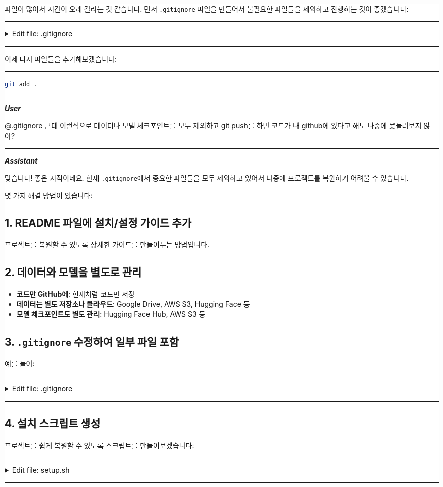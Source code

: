 
파일이 많아서 시간이 오래 걸리는 것 같습니다. 먼저 `.gitignore` 파일을 만들어서 불필요한 파일들을 제외하고 진행하는 것이 좋겠습니다:


---

<details><summary>Edit file: .gitignore</summary></details>

---

이제 다시 파일들을 추가해보겠습니다:


---

```bash
git add .
```

---

_**User**_

@.gitignore 근데 이런식으로 데이터나 모델 체크포인트를 모두 제외하고 git push를 하면 코드가 내 github에 있다고 해도 나중에 못돌려보지 않아?

---

_**Assistant**_

맞습니다! 좋은 지적이네요. 현재 `.gitignore`에서 중요한 파일들을 모두 제외하고 있어서 나중에 프로젝트를 복원하기 어려울 수 있습니다.

몇 가지 해결 방법이 있습니다:

## 1. **README 파일에 설치/설정 가이드 추가**
프로젝트를 복원할 수 있도록 상세한 가이드를 만들어두는 방법입니다.

## 2. **데이터와 모델을 별도로 관리**
- **코드만 GitHub에**: 현재처럼 코드만 저장
- **데이터는 별도 저장소나 클라우드**: Google Drive, AWS S3, Hugging Face 등
- **모델 체크포인트도 별도 관리**: Hugging Face Hub, AWS S3 등

## 3. **`.gitignore` 수정하여 일부 파일 포함**
예를 들어:


---

<details><summary>Edit file: .gitignore</summary></details>

---

## 4. **설치 스크립트 생성**
프로젝트를 쉽게 복원할 수 있도록 스크립트를 만들어보겠습니다:


---

<details><summary>Edit file: setup.sh</summary></details>

---